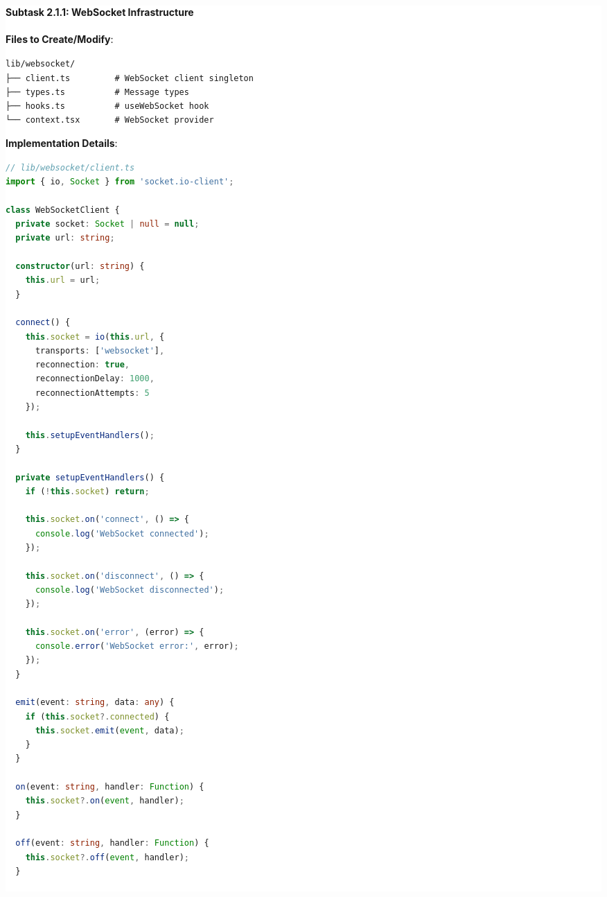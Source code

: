 #### Subtask 2.1.1: WebSocket Infrastructure
**Files to Create/Modify**:
```
lib/websocket/
├── client.ts         # WebSocket client singleton
├── types.ts          # Message types
├── hooks.ts          # useWebSocket hook
└── context.tsx       # WebSocket provider
```

**Implementation Details**:
```typescript
// lib/websocket/client.ts
import { io, Socket } from 'socket.io-client';

class WebSocketClient {
  private socket: Socket | null = null;
  private url: string;
  
  constructor(url: string) {
    this.url = url;
  }
  
  connect() {
    this.socket = io(this.url, {
      transports: ['websocket'],
      reconnection: true,
      reconnectionDelay: 1000,
      reconnectionAttempts: 5
    });
    
    this.setupEventHandlers();
  }
  
  private setupEventHandlers() {
    if (!this.socket) return;
    
    this.socket.on('connect', () => {
      console.log('WebSocket connected');
    });
    
    this.socket.on('disconnect', () => {
      console.log('WebSocket disconnected');
    });
    
    this.socket.on('error', (error) => {
      console.error('WebSocket error:', error);
    });
  }
  
  emit(event: string, data: any) {
    if (this.socket?.connected) {
      this.socket.emit(event, data);
    }
  }
  
  on(event: string, handler: Function) {
    this.socket?.on(event, handler);
  }
  
  off(event: string, handler: Function) {
    this.socket?.off(event, handler);
  }
  
```